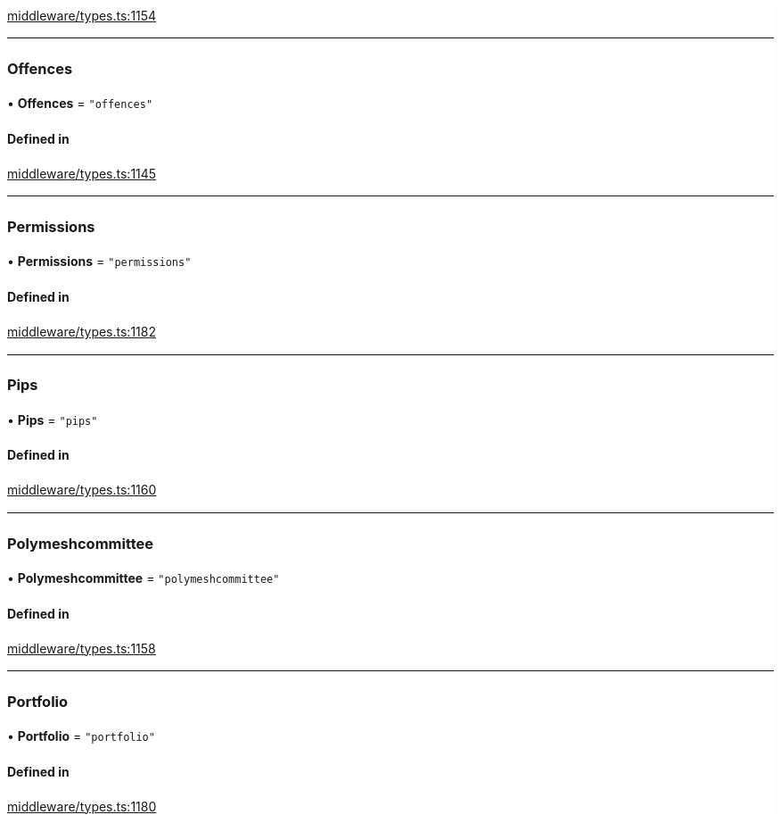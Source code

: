 [middleware/types.ts:1154](https://github.com/PolymathNetwork/polymesh-sdk/blob/c37bc05d/src/middleware/types.ts#L1154)

___

### Offences

• **Offences** = ``"offences"``

#### Defined in

[middleware/types.ts:1145](https://github.com/PolymathNetwork/polymesh-sdk/blob/c37bc05d/src/middleware/types.ts#L1145)

___

### Permissions

• **Permissions** = ``"permissions"``

#### Defined in

[middleware/types.ts:1182](https://github.com/PolymathNetwork/polymesh-sdk/blob/c37bc05d/src/middleware/types.ts#L1182)

___

### Pips

• **Pips** = ``"pips"``

#### Defined in

[middleware/types.ts:1160](https://github.com/PolymathNetwork/polymesh-sdk/blob/c37bc05d/src/middleware/types.ts#L1160)

___

### Polymeshcommittee

• **Polymeshcommittee** = ``"polymeshcommittee"``

#### Defined in

[middleware/types.ts:1158](https://github.com/PolymathNetwork/polymesh-sdk/blob/c37bc05d/src/middleware/types.ts#L1158)

___

### Portfolio

• **Portfolio** = ``"portfolio"``

#### Defined in

[middleware/types.ts:1180](https://github.com/PolymathNetwork/polymesh-sdk/blob/c37bc05d/src/middleware/types.ts#L1180)
